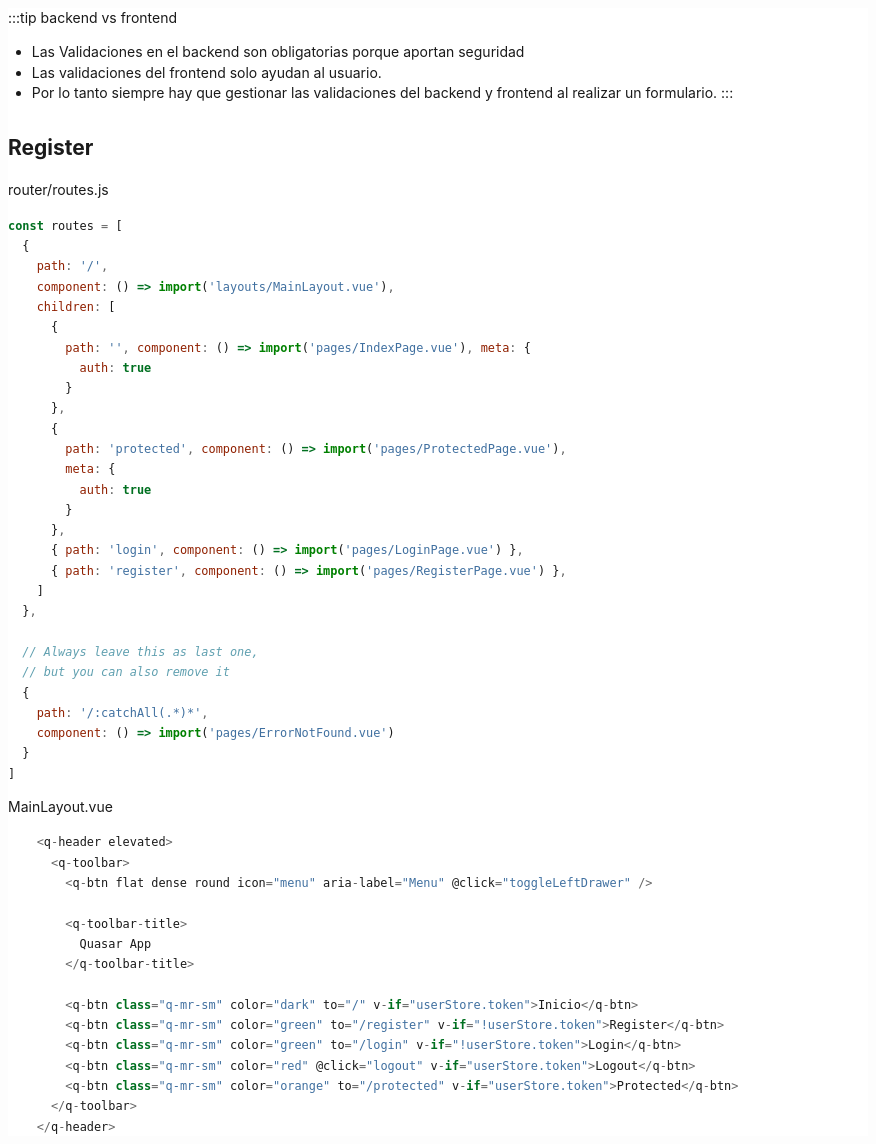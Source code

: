 :::tip backend vs frontend 
- Las Validaciones en el backend son obligatorias porque aportan seguridad
- Las validaciones del frontend solo ayudan al usuario.
- Por lo tanto siempre hay que gestionar las validaciones del backend y frontend al realizar un formulario.
:::

## Register
router/routes.js
```js
const routes = [
  {
    path: '/',
    component: () => import('layouts/MainLayout.vue'),
    children: [
      {
        path: '', component: () => import('pages/IndexPage.vue'), meta: {
          auth: true
        }
      },
      {
        path: 'protected', component: () => import('pages/ProtectedPage.vue'),
        meta: {
          auth: true
        }
      },
      { path: 'login', component: () => import('pages/LoginPage.vue') },
      { path: 'register', component: () => import('pages/RegisterPage.vue') },
    ]
  },

  // Always leave this as last one,
  // but you can also remove it
  {
    path: '/:catchAll(.*)*',
    component: () => import('pages/ErrorNotFound.vue')
  }
]

```

MainLayout.vue
```js
    <q-header elevated>
      <q-toolbar>
        <q-btn flat dense round icon="menu" aria-label="Menu" @click="toggleLeftDrawer" />

        <q-toolbar-title>
          Quasar App
        </q-toolbar-title>

        <q-btn class="q-mr-sm" color="dark" to="/" v-if="userStore.token">Inicio</q-btn>
        <q-btn class="q-mr-sm" color="green" to="/register" v-if="!userStore.token">Register</q-btn>
        <q-btn class="q-mr-sm" color="green" to="/login" v-if="!userStore.token">Login</q-btn>
        <q-btn class="q-mr-sm" color="red" @click="logout" v-if="userStore.token">Logout</q-btn>
        <q-btn class="q-mr-sm" color="orange" to="/protected" v-if="userStore.token">Protected</q-btn>
      </q-toolbar>
    </q-header>

```
